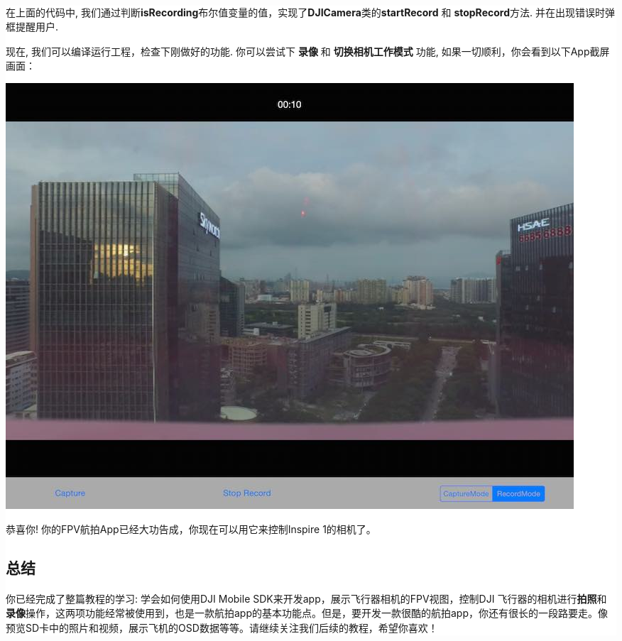    在上面的代码中, 我们通过判断**isRecording**布尔值变量的值，实现了**DJICamera**类的**startRecord** 和 **stopRecord**方法. 并在出现错误时弹框提醒用户.
   
   现在, 我们可以编译运行工程，检查下刚做好的功能. 你可以尝试下 **录像** 和 **切换相机工作模式** 功能, 如果一切顺利，你会看到以下App截屏画面：
   
   ![Screenshot](../../Images/iOS/FPVDemo/record_screenshot.jpg)
   
   恭喜你! 你的FPV航拍App已经大功告成，你现在可以用它来控制Inspire 1的相机了。

## 总结
   
   你已经完成了整篇教程的学习: 学会如何使用DJI Mobile SDK来开发app，展示飞行器相机的FPV视图，控制DJI 飞行器的相机进行**拍照**和**录像**操作，这两项功能经常被使用到，也是一款航拍app的基本功能点。但是，要开发一款很酷的航拍app，你还有很长的一段路要走。像预览SD卡中的照片和视频，展示飞机的OSD数据等等。请继续关注我们后续的教程，希望你喜欢！    
   
   
   